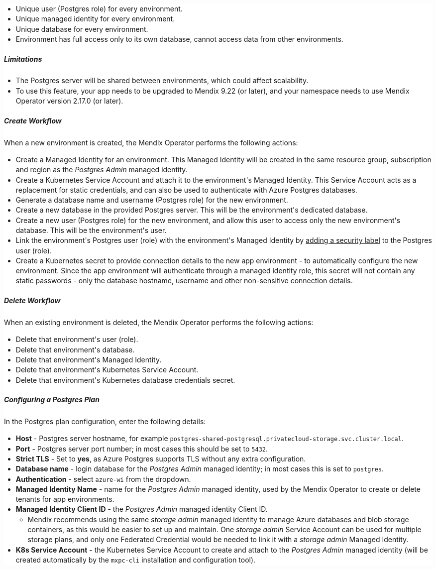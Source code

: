 * Unique user (Postgres role) for every environment.
* Unique managed identity for every environment.
* Unique database for every environment.
* Environment has full access only to its own database, cannot access data from other environments.

##### Limitations

* The Postgres server will be shared between environments, which could affect scalability.
* To use this feature, your app needs to be upgraded to Mendix 9.22 (or later), and your namespace needs to use Mendix Operator version 2.17.0 (or later).

##### Create Workflow

When a new environment is created, the Mendix Operator performs the following actions:

* Create a Managed Identity for an environment. This Managed Identity will be created in the same resource group, subscription and region as the *Postgres Admin* managed identity.
* Create a Kubernetes Service Account and attach it to the environment's Managed Identity. This Service Account acts as a replacement for static credentials, and can also be used to authenticate with Azure Postgres databases.
* Generate a database name and username (Postgres role) for the new environment.
* Create a new database in the provided Postgres server. This will be the environment's dedicated database.
* Create a new user (Postgres role) for the new environment, and allow this user to access only the new environment's database. This will be the environment's user.
* Link the environment's Postgres user (role) with the environment's Managed Identity by [adding a security label](https://learn.microsoft.com/en-us/azure/postgresql/flexible-server/how-to-manage-azure-ad-users#enable-microsoft-entra-authentication-for-an-existing-postgresql-role-using-sql) to the Postgres user (role).
* Create a Kubernetes secret to provide connection details to the new app environment - to automatically configure the new environment.
   Since the app environment will authenticate through a managed identity role, this secret will not contain any static passwords - only the database hostname, username and other non-sensitive connection details.

##### Delete Workflow

When an existing environment is deleted, the Mendix Operator performs the following actions:

* Delete that environment's user (role).
* Delete that environment's database.
* Delete that environment's Managed Identity.
* Delete that environment's Kubernetes Service Account.
* Delete that environment's Kubernetes database credentials secret.

##### Configuring a Postgres Plan

In the Postgres plan configuration, enter the following details:

* **Host** - Postgres server hostname, for example `postgres-shared-postgresql.privatecloud-storage.svc.cluster.local`.
* **Port** - Postgres server port number; in most cases this should be set to `5432`.
* **Strict TLS** - Set to **yes**, as Azure Postgres supports TLS without any extra configuration.
* **Database name** - login database for the *Postgres Admin* managed identity; in most cases this is set to `postgres`.
* **Authentication** - select `azure-wi` from the dropdown.
* **Managed Identity Name** - name for the *Postgres Admin* managed identity, used by the Mendix Operator to create or delete tenants for app environments.
* **Managed Identity Client ID** - the *Postgres Admin* managed identity Client ID.
    * Mendix recommends using the same *storage admin* managed identity to manage Azure databases and blob storage containers, as this would be easier to set up and maintain. One *storage admin* Service Account can be used for multiple storage plans, and only one Federated Credential would be needed to link it with a *storage admin* Managed Identity.
* **K8s Service Account** - the Kubernetes Service Account to create and attach to the *Postgres Admin* managed identity (will be created automatically by the `mxpc-cli` installation and configuration tool).
